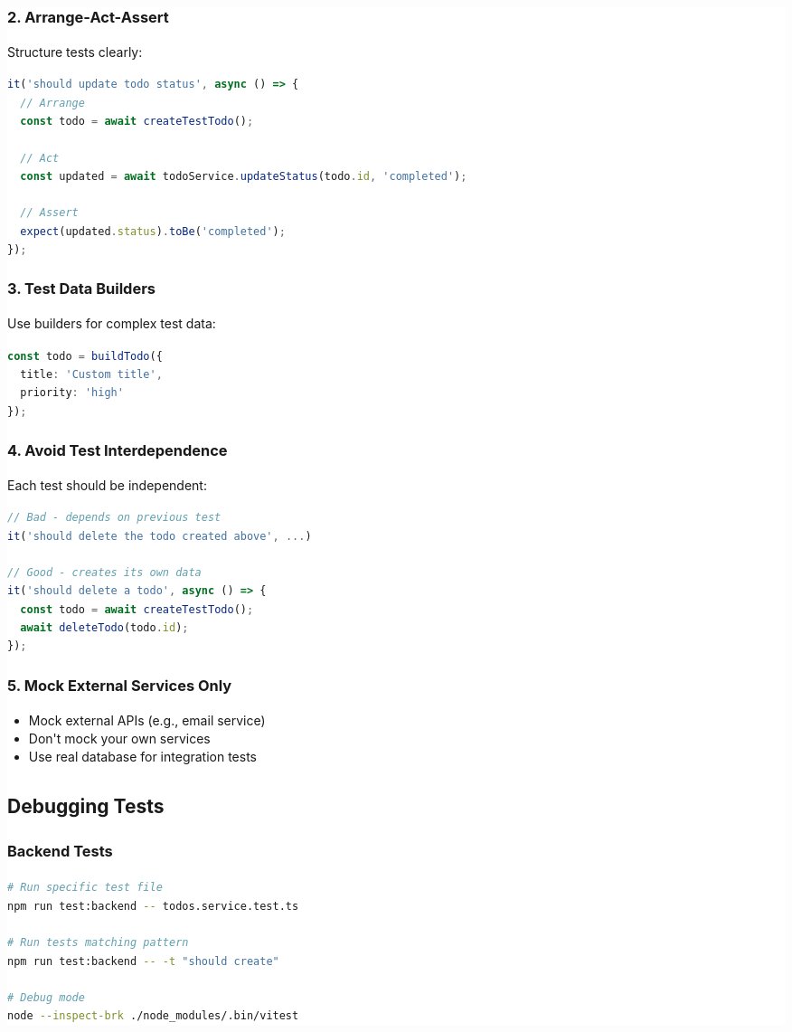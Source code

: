 ### 2. Arrange-Act-Assert

Structure tests clearly:
```typescript
it('should update todo status', async () => {
  // Arrange
  const todo = await createTestTodo();
  
  // Act
  const updated = await todoService.updateStatus(todo.id, 'completed');
  
  // Assert
  expect(updated.status).toBe('completed');
});
```

### 3. Test Data Builders

Use builders for complex test data:
```typescript
const todo = buildTodo({
  title: 'Custom title',
  priority: 'high'
});
```

### 4. Avoid Test Interdependence

Each test should be independent:
```typescript
// Bad - depends on previous test
it('should delete the todo created above', ...)

// Good - creates its own data
it('should delete a todo', async () => {
  const todo = await createTestTodo();
  await deleteTodo(todo.id);
});
```

### 5. Mock External Services Only

- Mock external APIs (e.g., email service)
- Don't mock your own services
- Use real database for integration tests

## Debugging Tests

### Backend Tests

```bash
# Run specific test file
npm run test:backend -- todos.service.test.ts

# Run tests matching pattern
npm run test:backend -- -t "should create"

# Debug mode
node --inspect-brk ./node_modules/.bin/vitest
```
